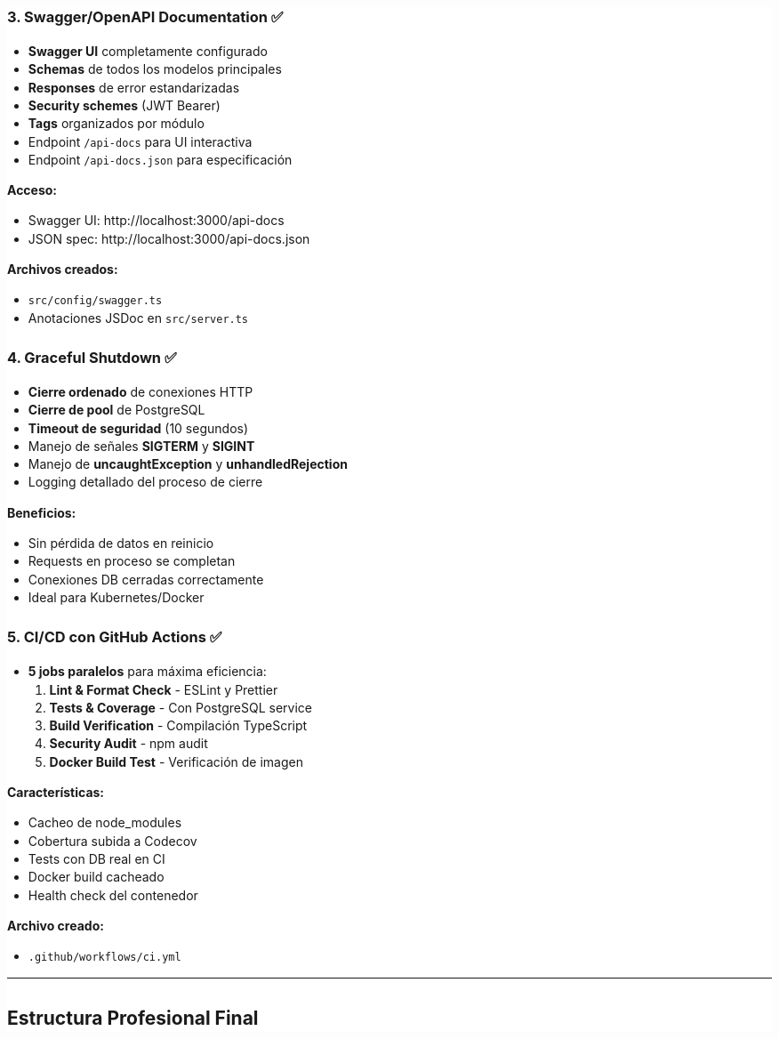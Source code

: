 ### 3. Swagger/OpenAPI Documentation ✅
- **Swagger UI** completamente configurado
- **Schemas** de todos los modelos principales
- **Responses** de error estandarizadas
- **Security schemes** (JWT Bearer)
- **Tags** organizados por módulo
- Endpoint `/api-docs` para UI interactiva
- Endpoint `/api-docs.json` para especificación

**Acceso:**
- Swagger UI: http://localhost:3000/api-docs
- JSON spec: http://localhost:3000/api-docs.json

**Archivos creados:**
- `src/config/swagger.ts`
- Anotaciones JSDoc en `src/server.ts`

### 4. Graceful Shutdown ✅
- **Cierre ordenado** de conexiones HTTP
- **Cierre de pool** de PostgreSQL
- **Timeout de seguridad** (10 segundos)
- Manejo de señales **SIGTERM** y **SIGINT**
- Manejo de **uncaughtException** y **unhandledRejection**
- Logging detallado del proceso de cierre

**Beneficios:**
- Sin pérdida de datos en reinicio
- Requests en proceso se completan
- Conexiones DB cerradas correctamente
- Ideal para Kubernetes/Docker

### 5. CI/CD con GitHub Actions ✅
- **5 jobs paralelos** para máxima eficiencia:
  1. **Lint & Format Check** - ESLint y Prettier
  2. **Tests & Coverage** - Con PostgreSQL service
  3. **Build Verification** - Compilación TypeScript
  4. **Security Audit** - npm audit
  5. **Docker Build Test** - Verificación de imagen

**Características:**
- Cacheo de node_modules
- Cobertura subida a Codecov
- Tests con DB real en CI
- Docker build cacheado
- Health check del contenedor

**Archivo creado:**
- `.github/workflows/ci.yml`

---

## Estructura Profesional Final

